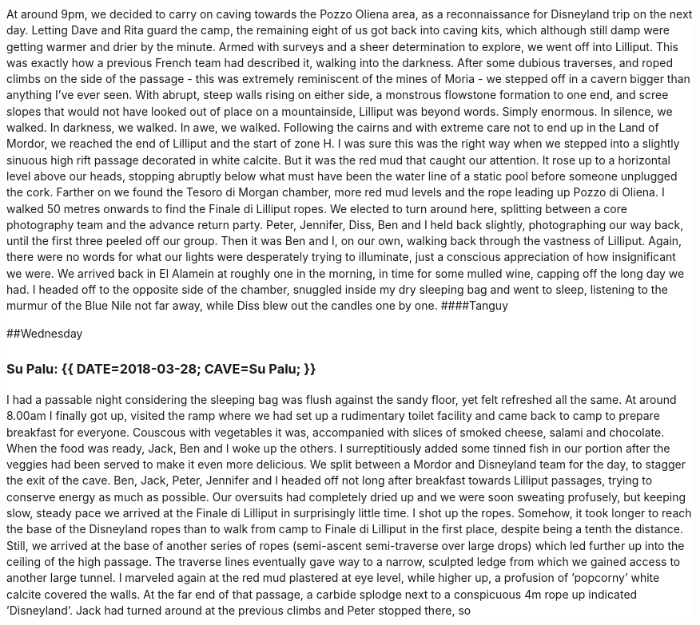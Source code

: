 At around 9pm, we decided to carry on caving towards the Pozzo Oliena
area, as a reconnaissance for Disneyland trip on the next day. Letting Dave and
Rita guard the camp, the remaining eight of us got back into caving kits, which
although still damp were getting warmer and drier by the minute.
Armed with surveys and a sheer determination to explore, we went off into
Lilliput. This was exactly how a previous French team had described it, walking
into the darkness. After some dubious traverses, and roped climbs on the side of
the passage - this was extremely reminiscent of the mines of Moria - we stepped
off in a cavern bigger than anything I’ve ever seen.
With abrupt, steep walls rising on either side, a monstrous flowstone formation
to one end, and scree slopes that would not have looked out of place on a
mountainside, Lilliput was beyond words. Simply enormous.
In silence, we walked. In darkness, we walked. In awe, we walked.
Following the cairns and with extreme care not to end up in the Land of
Mordor, we reached the end of Lilliput and the start of zone H. I was sure this
was the right way when we stepped into a slightly sinuous high rift passage
decorated in white calcite. But it was the red mud that caught our attention. It rose up to a horizontal level above our heads, stopping abruptly below what
must have been the water line of a static pool before someone unplugged the
cork.
Farther on we found the Tesoro di Morgan chamber, more red mud levels
and the rope leading up Pozzo di Oliena. I walked 50 metres onwards to find
the Finale di Lilliput ropes. We elected to turn around here, splitting between
a core photography team and the advance return party.
Peter, Jennifer, Diss, Ben and I held back slightly, photographing our way
back, until the first three peeled off our group. Then it was Ben and I, on
our own, walking back through the vastness of Lilliput. Again, there were no
words for what our lights were desperately trying to illuminate, just a conscious
appreciation of how insignificant we were.
We arrived back in El Alamein at roughly one in the morning, in time for
some mulled wine, capping off the long day we had. I headed off to the opposite
side of the chamber, snuggled inside my dry sleeping bag and went to sleep,
listening to the murmur of the Blue Nile not far away, while Diss blew out the
candles one by one.
####Tanguy

##Wednesday
### Su Palu: {{ DATE=2018-03-28; CAVE=Su Palu; }}
I had a passable night considering the sleeping bag was flush against the
sandy floor, yet felt refreshed all the same. At around 8.00am I finally got up,
visited the ramp where we had set up a rudimentary toilet facility and came
back to camp to prepare breakfast for everyone.
Couscous with vegetables it was, accompanied with slices of smoked cheese,
salami and chocolate. When the food was ready, Jack, Ben and I woke up the
others. I surreptitiously added some tinned fish in our portion after the veggies
had been served to make it even more delicious.
We split between a Mordor and Disneyland team for the day, to stagger
the exit of the cave. Ben, Jack, Peter, Jennifer and I headed off not long
after breakfast towards Lilliput passages, trying to conserve energy as much as
possible. Our oversuits had completely dried up and we were soon sweating
profusely, but keeping slow, steady pace we arrived at the Finale di Lilliput in
surprisingly little time. I shot up the ropes.
Somehow, it took longer to reach the base of the Disneyland ropes than to
walk from camp to Finale di Lilliput in the first place, despite being a tenth the
distance. Still, we arrived at the base of another series of ropes (semi-ascent semi-traverse over large drops) which led further up into the ceiling of the high
passage.
The traverse lines eventually gave way to a narrow, sculpted ledge from
which we gained access to another large tunnel. I marveled again at the red
mud plastered at eye level, while higher up, a profusion of ’popcorny’ white
calcite covered the walls. At the far end of that passage, a carbide splodge next
to a conspicuous 4m rope up indicated ’Disneyland’.
Jack had turned around at the previous climbs and Peter stopped there, so